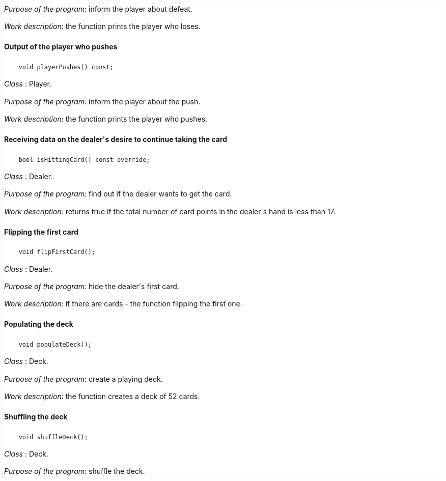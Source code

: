 *Purpose of the program*: inform the player about defeat.

*Work description*: the function prints the player who loses.

#### Output of the player who pushes

```
	void playerPushes() const;
```
*Class* : Player.

*Purpose of the program*: inform the player about the push.

*Work description*: the function prints the player who pushes.

#### Receiving data on the dealer's desire to continue taking the card

```
	bool isHittingCard() const override;
```

*Class* : Dealer.

*Purpose of the program*: find out if the dealer wants to get the card.

*Work description*: returns true if the total number of card points in the dealer's hand is less than 17.

#### Flipping the first card

```
	void flipFirstCard();
```

*Class* : Dealer.

*Purpose of the program*: hide the dealer's first card.

*Work description*: if there are cards - the function flipping the first one.

#### Populating the deck

```
	void populateDeck();
```

*Class* : Deck.

*Purpose of the program*: create a playing deck.

*Work description*: the function creates a deck of 52 cards.

#### Shuffling the deck

```
	void shuffleDeck();
```

*Class* : Deck.

*Purpose of the program*: shuffle the deck.

